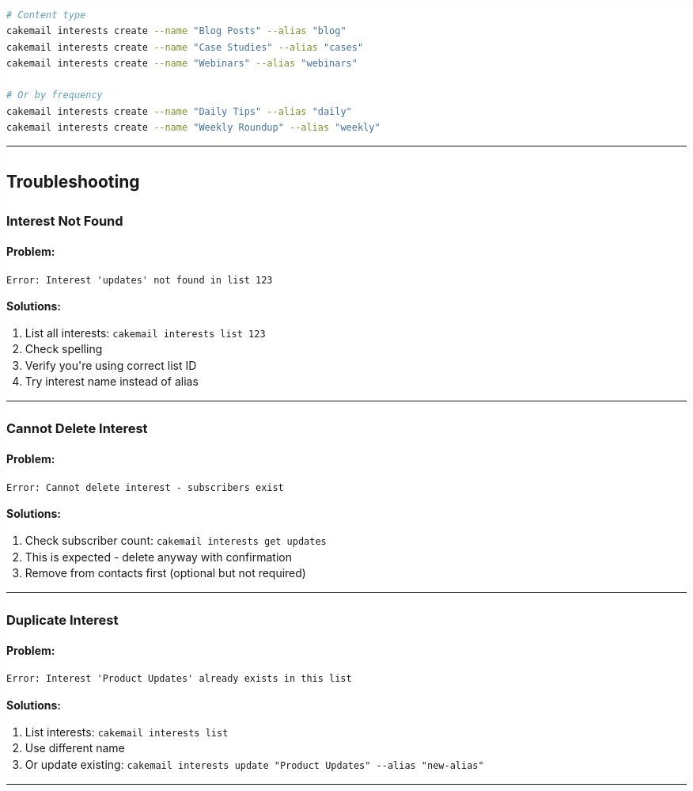 ```bash
# Content type
cakemail interests create --name "Blog Posts" --alias "blog"
cakemail interests create --name "Case Studies" --alias "cases"
cakemail interests create --name "Webinars" --alias "webinars"

# Or by frequency
cakemail interests create --name "Daily Tips" --alias "daily"
cakemail interests create --name "Weekly Roundup" --alias "weekly"
```

---

## Troubleshooting

### Interest Not Found

**Problem:**
```
Error: Interest 'updates' not found in list 123
```

**Solutions:**
1. List all interests: `cakemail interests list 123`
2. Check spelling
3. Verify you're using correct list ID
4. Try interest name instead of alias

---

### Cannot Delete Interest

**Problem:**
```
Error: Cannot delete interest - subscribers exist
```

**Solutions:**
1. Check subscriber count: `cakemail interests get updates`
2. This is expected - delete anyway with confirmation
3. Remove from contacts first (optional but not required)

---

### Duplicate Interest

**Problem:**
```
Error: Interest 'Product Updates' already exists in this list
```

**Solutions:**
1. List interests: `cakemail interests list`
2. Use different name
3. Or update existing: `cakemail interests update "Product Updates" --alias "new-alias"`

---


